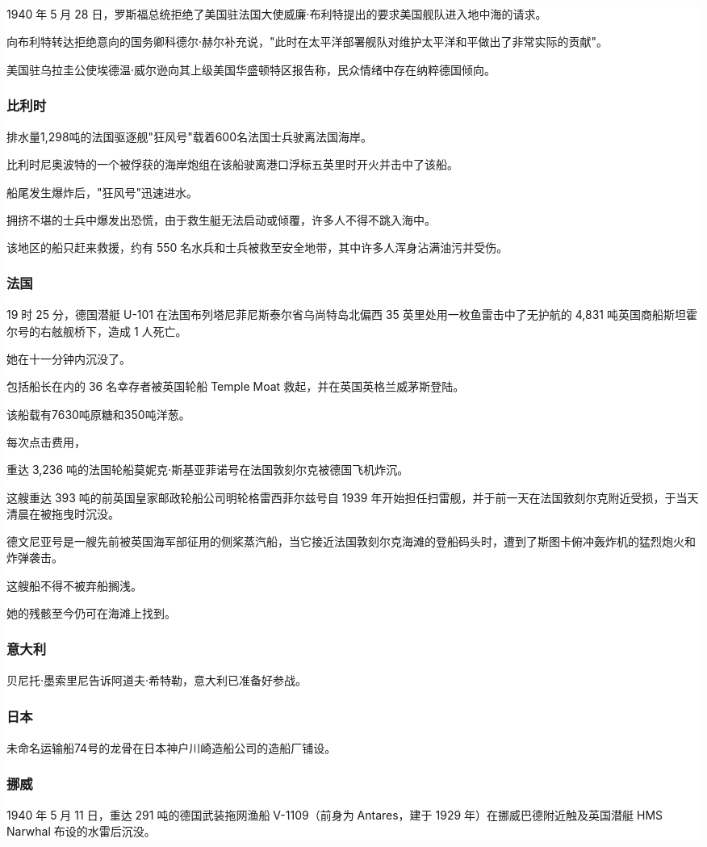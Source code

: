 1940 年 5 月 28
日，罗斯福总统拒绝了美国驻法国大使威廉·布利特提出的要求美国舰队进入地中海的请求。

向布利特转达拒绝意向的国务卿科德尔·赫尔补充说，"此时在太平洋部署舰队对维护太平洋和平做出了非常实际的贡献"。

美国驻乌拉圭公使埃德温·威尔逊向其上级美国华盛顿特区报告称，民众情绪中存在纳粹德国倾向。

### 比利时

排水量1,298吨的法国驱逐舰"狂风号"载着600名法国士兵驶离法国海岸。

比利时尼奥波特的一个被俘获的海岸炮组在该船驶离港口浮标五英里时开火并击中了该船。

船尾发生爆炸后，"狂风号"迅速进水。

拥挤不堪的士兵中爆发出恐慌，由于救生艇无法启动或倾覆，许多人不得不跳入海中。

该地区的船只赶来救援，约有 550
名水兵和士兵被救至安全地带，其中许多人浑身沾满油污并受伤。

### 法国

19 时 25 分，德国潜艇 U-101 在法国布列塔尼菲尼斯泰尔省乌尚特岛北偏西 35
英里处用一枚鱼雷击中了无护航的 4,831
吨英国商船斯坦霍尔号的右舷舰桥下，造成 1 人死亡。

她在十一分钟内沉没了。

包括船长在内的 36 名幸存者被英国轮船 Temple Moat
救起，并在英国英格兰威茅斯登陆。

该船载有7630吨原糖和350吨洋葱。

每次点击费用，

重达 3,236 吨的法国轮船莫妮克·斯基亚菲诺号在法国敦刻尔克被德国飞机炸沉。

这艘重达 393 吨的前英国皇家邮政轮船公司明轮格雷西菲尔兹号自 1939
年开始担任扫雷舰，并于前一天在法国敦刻尔克附近受损，于当天清晨在被拖曳时沉没。

德文尼亚号是一艘先前被英国海军部征用的侧桨蒸汽船，当它接近法国敦刻尔克海滩的登船码头时，遭到了斯图卡俯冲轰炸机的猛烈炮火和炸弹袭击。

这艘船不得不被弃船搁浅。

她的残骸至今仍可在海滩上找到。

### 意大利

贝尼托·墨索里尼告诉阿道夫·希特勒，意大利已准备好参战。

### 日本

未命名运输船74号的龙骨在日本神户川崎造船公司的造船厂铺设。

### 挪威

1940 年 5 月 11 日，重达 291 吨的德国武装拖网渔船 V-1109（前身为
Antares，建于 1929 年）在挪威巴德附近触及英国潜艇 HMS Narwhal
布设的水雷后沉没。
